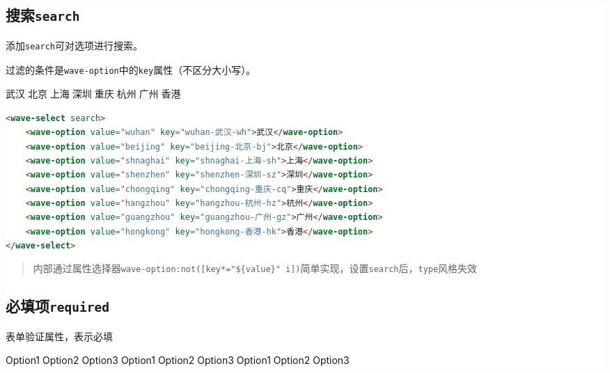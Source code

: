 
## 搜索`search`

添加`search`可对选项进行搜索。

过滤的条件是`wave-option`中的`key`属性（不区分大小写）。

<wave-select search>
    <wave-option value="wuhan" key="wuhan-武汉-wh">武汉</wave-option>
    <wave-option value="beijing" key="beijing-北京-bj">北京</wave-option>
    <wave-option value="shnaghai" key="shnaghai-上海-sh">上海</wave-option>
    <wave-option value="shenzhen" key="shenzhen-深圳-sz">深圳</wave-option>
    <wave-option value="chongqing" key="chongqing-重庆-cq">重庆</wave-option>
    <wave-option value="hangzhou" key="hangzhou-杭州-hz">杭州</wave-option>
    <wave-option value="guangzhou" key="guangzhou-广州-gz">广州</wave-option>
    <wave-option value="hongkong" key="hongkong-香港-hk">香港</wave-option>
</wave-select>

```html
<wave-select search>
    <wave-option value="wuhan" key="wuhan-武汉-wh">武汉</wave-option>
    <wave-option value="beijing" key="beijing-北京-bj">北京</wave-option>
    <wave-option value="shnaghai" key="shnaghai-上海-sh">上海</wave-option>
    <wave-option value="shenzhen" key="shenzhen-深圳-sz">深圳</wave-option>
    <wave-option value="chongqing" key="chongqing-重庆-cq">重庆</wave-option>
    <wave-option value="hangzhou" key="hangzhou-杭州-hz">杭州</wave-option>
    <wave-option value="guangzhou" key="guangzhou-广州-gz">广州</wave-option>
    <wave-option value="hongkong" key="hongkong-香港-hk">香港</wave-option>
</wave-select>
```

> 内部通过属性选择器`wave-option:not([key*="${value}" i])`简单实现，设置`search`后，`type`风格失效

## 必填项`required`

表单验证属性，表示必填

<wave-select required>
    <wave-option value="1">Option1</wave-option>
    <wave-option value="2">Option2</wave-option>
    <wave-option value="3">Option3</wave-option>
</wave-select>

<wave-select type="flat" required>
    <wave-option value="1">Option1</wave-option>
    <wave-option value="2">Option2</wave-option>
    <wave-option value="3">Option3</wave-option>
</wave-select>

<wave-select type="primary" required>
    <wave-option value="1">Option1</wave-option>
    <wave-option value="2">Option2</wave-option>
    <wave-option value="3">Option3</wave-option>
</wave-select>
